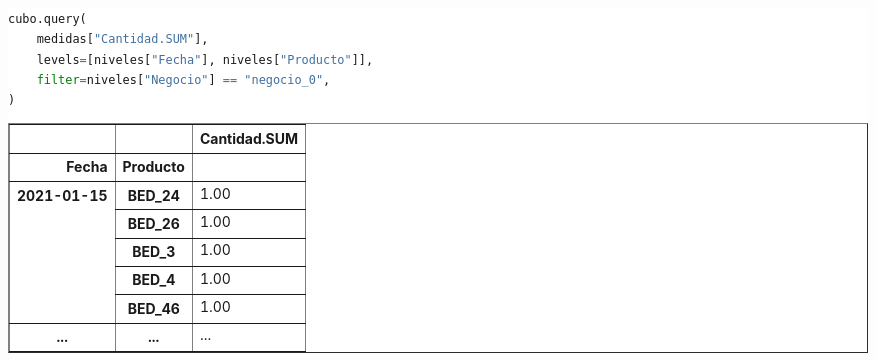 
```python
cubo.query(
    medidas["Cantidad.SUM"],
    levels=[niveles["Fecha"], niveles["Producto"]],
    filter=niveles["Negocio"] == "negocio_0",
)
```




<div>
<style scoped>
    .dataframe tbody tr th:only-of-type {
        vertical-align: middle;
    }

    .dataframe tbody tr th {
        vertical-align: top;
    }

    .dataframe thead th {
        text-align: right;
    }
</style>
<table border="1" class="dataframe">
  <thead>
    <tr style="text-align: right;">
      <th></th>
      <th></th>
      <th>Cantidad.SUM</th>
    </tr>
    <tr>
      <th>Fecha</th>
      <th>Producto</th>
      <th></th>
    </tr>
  </thead>
  <tbody>
    <tr>
      <th rowspan="5" valign="top">2021-01-15</th>
      <th>BED_24</th>
      <td>1.00</td>
    </tr>
    <tr>
      <th>BED_26</th>
      <td>1.00</td>
    </tr>
    <tr>
      <th>BED_3</th>
      <td>1.00</td>
    </tr>
    <tr>
      <th>BED_4</th>
      <td>1.00</td>
    </tr>
    <tr>
      <th>BED_46</th>
      <td>1.00</td>
    </tr>
    <tr>
      <th>...</th>
      <th>...</th>
      <td>...</td>
    </tr>
    <tr>